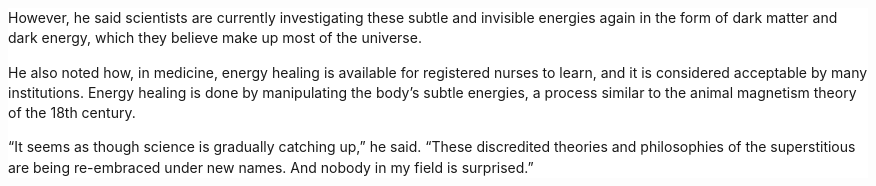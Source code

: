 However, he said scientists are currently investigating these subtle and invisible energies again in the form of dark matter and dark energy, which they believe make up most of the universe. 

He also noted how, in medicine, energy healing is available for registered nurses to learn, and it is considered acceptable by many institutions. Energy healing is done by manipulating the body’s subtle energies, a process similar to the animal magnetism theory of the 18th century.

“It seems as though science is gradually catching up,” he said. “These discredited theories and philosophies of the superstitious are being re-embraced under new names. And nobody in my field is surprised.”

